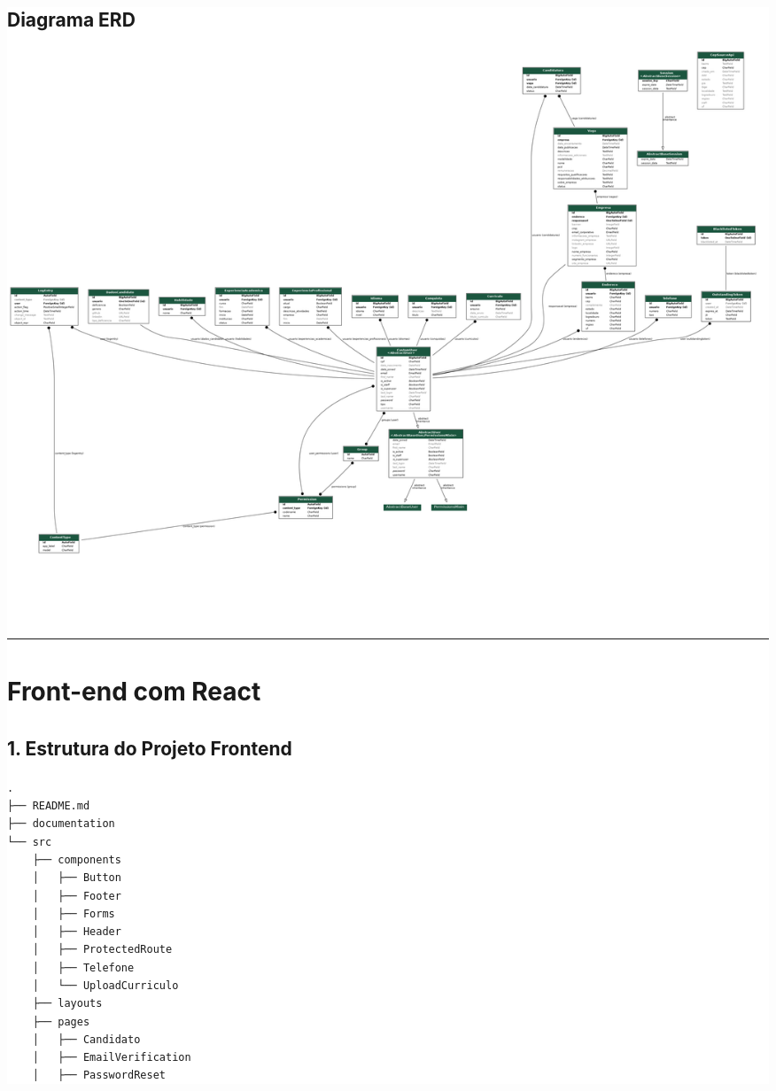 ## Diagrama ERD

<p align="center">
    <a href="documentation/DiagramaER.png" target="_blank">
        <img src="documentation/DiagramaER.png" alt="GEO-EE ERD Diagram" width="1000"/>
    </a>
</p>

<br><br><br>

<hr>

# Front-end com React

## 1. **Estrutura do Projeto Frontend**

```text
.
├── README.md
├── documentation
└── src
    ├── components
    │   ├── Button
    │   ├── Footer
    │   ├── Forms
    │   ├── Header
    │   ├── ProtectedRoute
    │   ├── Telefone
    │   └── UploadCurriculo
    ├── layouts
    ├── pages
    │   ├── Candidato
    │   ├── EmailVerification
    │   ├── PasswordReset
```